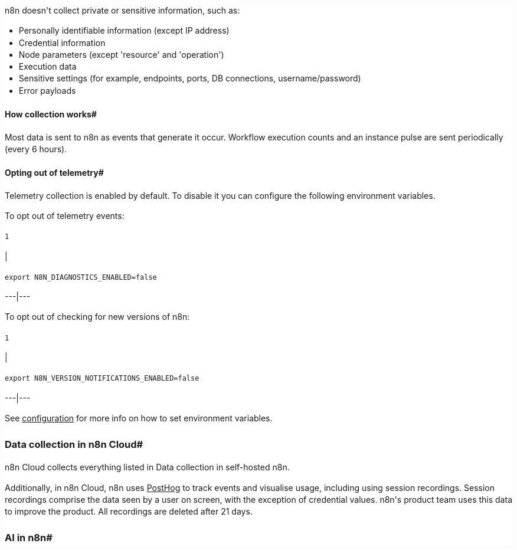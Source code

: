 n8n doesn't collect private or sensitive information, such as:

  * Personally identifiable information (except IP address)
  * Credential information
  * Node parameters (except 'resource' and 'operation')
  * Execution data
  * Sensitive settings (for example, endpoints, ports, DB connections, username/password)
  * Error payloads



#### How collection works#

Most data is sent to n8n as events that generate it occur. Workflow execution counts and an instance pulse are sent periodically (every 6 hours).

#### Opting out of telemetry#

Telemetry collection is enabled by default. To disable it you can configure the following environment variables.

To opt out of telemetry events:
    
    
    1

| 
    
    
    export N8N_DIAGNOSTICS_ENABLED=false
      
  
---|---  
  
To opt out of checking for new versions of n8n:
    
    
    1

| 
    
    
    export N8N_VERSION_NOTIFICATIONS_ENABLED=false
      
  
---|---  
  
See [configuration](../../hosting/configuration/configuration-methods/) for more info on how to set environment variables.

### Data collection in n8n Cloud#

n8n Cloud collects everything listed in Data collection in self-hosted n8n.

Additionally, in n8n Cloud, n8n uses [PostHog](https://posthog.com/) to track events and visualise usage, including using session recordings. Session recordings comprise the data seen by a user on screen, with the exception of credential values. n8n's product team uses this data to improve the product. All recordings are deleted after 21 days.

### AI in n8n#
